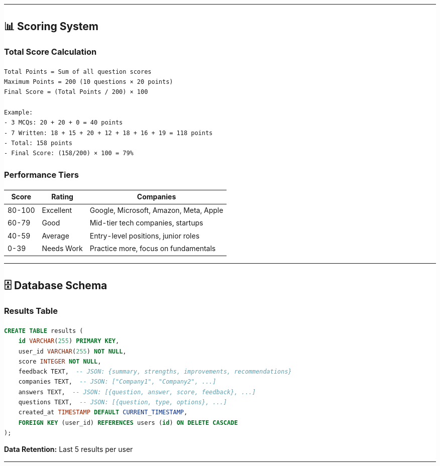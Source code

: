 
---

## 📊 Scoring System

### Total Score Calculation

```
Total Points = Sum of all question scores
Maximum Points = 200 (10 questions × 20 points)
Final Score = (Total Points / 200) × 100

Example:
- 3 MCQs: 20 + 20 + 0 = 40 points
- 7 Written: 18 + 15 + 20 + 12 + 18 + 16 + 19 = 118 points
- Total: 158 points
- Final Score: (158/200) × 100 = 79%
```

### Performance Tiers

| Score | Rating | Companies |
|-------|--------|-----------|
| 80-100 | Excellent | Google, Microsoft, Amazon, Meta, Apple |
| 60-79 | Good | Mid-tier tech companies, startups |
| 40-59 | Average | Entry-level positions, junior roles |
| 0-39 | Needs Work | Practice more, focus on fundamentals |

---

## 🗄️ Database Schema

### Results Table
```sql
CREATE TABLE results (
    id VARCHAR(255) PRIMARY KEY,
    user_id VARCHAR(255) NOT NULL,
    score INTEGER NOT NULL,
    feedback TEXT,  -- JSON: {summary, strengths, improvements, recommendations}
    companies TEXT,  -- JSON: ["Company1", "Company2", ...]
    answers TEXT,  -- JSON: [{question, answer, score, feedback}, ...]
    questions TEXT,  -- JSON: [{question, type, options}, ...]
    created_at TIMESTAMP DEFAULT CURRENT_TIMESTAMP,
    FOREIGN KEY (user_id) REFERENCES users (id) ON DELETE CASCADE
);
```

**Data Retention:** Last 5 results per user

---
